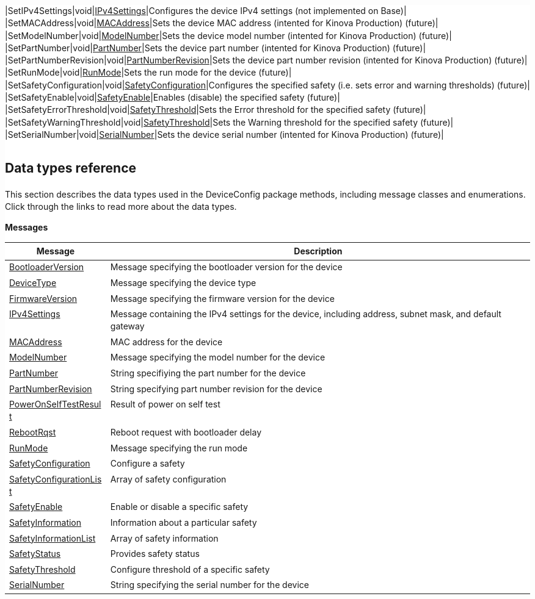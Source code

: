 |SetIPv4Settings|void|[IPv4Settings](msg_DeviceConfig_IPv4Settings.md#)|Configures the device IPv4 settings \(not implemented on Base\)|
|SetMACAddress|void|[MACAddress](msg_DeviceConfig_MACAddress.md#)|Sets the device MAC address \(intented for Kinova Production\) \(future\)|
|SetModelNumber|void|[ModelNumber](msg_DeviceConfig_ModelNumber.md#)|Sets the device model number \(intented for Kinova Production\) \(future\)|
|SetPartNumber|void|[PartNumber](msg_DeviceConfig_PartNumber.md#)|Sets the device part number \(intented for Kinova Production\) \(future\)|
|SetPartNumberRevision|void|[PartNumberRevision](msg_DeviceConfig_PartNumberRevision.md#)|Sets the device part number revision \(intented for Kinova Production\) \(future\)|
|SetRunMode|void|[RunMode](msg_DeviceConfig_RunMode.md#)|Sets the run mode for the device \(future\)|
|SetSafetyConfiguration|void|[SafetyConfiguration](msg_DeviceConfig_SafetyConfiguration.md#)|Configures the specified safety \(i.e. sets error and warning thresholds\) \(future\)|
|SetSafetyEnable|void|[SafetyEnable](msg_DeviceConfig_SafetyEnable.md#)|Enables \(disable\) the specified safety \(future\)|
|SetSafetyErrorThreshold|void|[SafetyThreshold](msg_DeviceConfig_SafetyThreshold.md#)|Sets the Error threshold for the specified safety \(future\)|
|SetSafetyWarningThreshold|void|[SafetyThreshold](msg_DeviceConfig_SafetyThreshold.md#)|Sets the Warning threshold for the specified safety \(future\)|
|SetSerialNumber|void|[SerialNumber](msg_DeviceConfig_SerialNumber.md#)|Sets the device serial number \(intented for Kinova Production\) \(future\)|

## Data types reference

This section describes the data types used in the DeviceConfig package methods, including message classes and enumerations. Click through the links to read more about the data types.

 **Messages** 

|Message|Description|
|-------|-----------|
|[BootloaderVersion](msg_DeviceConfig_BootloaderVersion.md#)|Message specifying the bootloader version for the device|
|[DeviceType](msg_DeviceConfig_DeviceType.md#)|Message specifying the device type|
|[FirmwareVersion](msg_DeviceConfig_FirmwareVersion.md#)|Message specifying the firmware version for the device|
|[IPv4Settings](msg_DeviceConfig_IPv4Settings.md#)|Message containing the IPv4 settings for the device, including address, subnet mask, and default gateway|
|[MACAddress](msg_DeviceConfig_MACAddress.md#)|MAC address for the device|
|[ModelNumber](msg_DeviceConfig_ModelNumber.md#)|Message specifying the model number for the device|
|[PartNumber](msg_DeviceConfig_PartNumber.md#)|String specifiying the part number for the device|
|[PartNumberRevision](msg_DeviceConfig_PartNumberRevision.md#)|String specifying part number revision for the device|
|[PowerOnSelfTestResult](msg_DeviceConfig_PowerOnSelfTestResult.md#)|Result of power on self test|
|[RebootRqst](msg_DeviceConfig_RebootRqst.md#)|Reboot request with bootloader delay|
|[RunMode](msg_DeviceConfig_RunMode.md#)|Message specifying the run mode|
|[SafetyConfiguration](msg_DeviceConfig_SafetyConfiguration.md#)|Configure a safety|
|[SafetyConfigurationList](msg_DeviceConfig_SafetyConfigurationList.md#)|Array of safety configuration|
|[SafetyEnable](msg_DeviceConfig_SafetyEnable.md#)|Enable or disable a specific safety|
|[SafetyInformation](msg_DeviceConfig_SafetyInformation.md#)|Information about a particular safety|
|[SafetyInformationList](msg_DeviceConfig_SafetyInformationList.md#)|Array of safety information|
|[SafetyStatus](msg_DeviceConfig_SafetyStatus.md#)|Provides safety status|
|[SafetyThreshold](msg_DeviceConfig_SafetyThreshold.md#)|Configure threshold of a specific safety|
|[SerialNumber](msg_DeviceConfig_SerialNumber.md#)|String specifying the serial number for the device|

